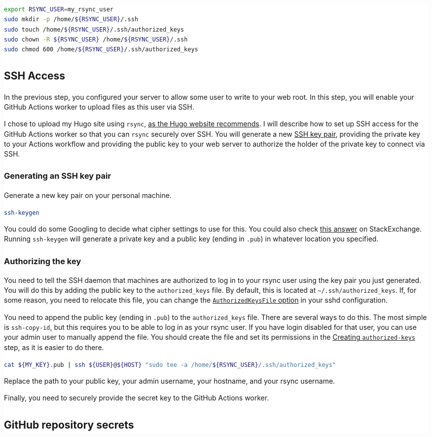 ```bash
export RSYNC_USER=my_rsync_user
sudo mkdir -p /home/${RSYNC_USER}/.ssh
sudo touch /home/${RSYNC_USER}/.ssh/authorized_keys
sudo chown -R ${RSYNC_USER} /home/${RSYNC_USER}/.ssh
sudo chmod 600 /home/${RSYNC_USER}/.ssh/authorized_keys
```

## SSH Access

In the previous step, you configured your server to allow some user to write to your web root. In this step, you will enable your GitHub Actions worker to upload files as this user via SSH.

I chose to upload my Hugo site using `rsync`, [as the Hugo website recommends][hugo rsync]. I will describe how to set up SSH access for the GitHub Actions worker so that you can `rsync` securely over SSH. You will generate a new [SSH key pair][ssh key pair], providing the private key to your Actions workflow and providing the public key to your web server to authorize the holder of the private key to connect via SSH.

### Generating an SSH key pair

Generate a new key pair on your personal machine.

```bash
ssh-keygen
```

You could do some Googling to decide what cipher settings to use for this. You could also check [this answer][keygen cipher] on StackExchange. Running `ssh-keygen` will generate a private key and a public key (ending in `.pub`) in whatever location you specified.

### Authorizing the key

You need to tell the SSH daemon that machines are authorized to log in to your rsync user using the key pair you just generated. You will do this by adding the public key to the `authorized_keys` file. By default, this is located at `~/.ssh/authorized_keys`. If, for some reason, you need to relocate this file, you can change the [`AuthorizedKeysFile` option][ssh authorized keys file] in your sshd configuration.

You need to append the public key (ending in `.pub`) to the `authorized_keys` file. There are several ways to do this. The most simple is `ssh-copy-id`, but this requires you to be able to log in as your rsync user. If you have login disabled for that user, you can use your admin user to manually append the file. You should create the file and set its permissions in the [Creating `authorized-keys`](#creating-authorized-keys) step, as it is easier to do there.

```bash
cat ${MY_KEY}.pub | ssh ${USER}@${HOST} "sudo tee -a /home/${RSYNC_USER}/.ssh/authorized_keys"
```

Replace the path to your public key, your admin username, your hostname, and your rsync username.

Finally, you need to securely provide the secret key to the GitHub Actions worker.

## GitHub repository secrets


[actions/checkout]: https://github.com/actions/checkout
[file modes]: https://kb.iu.edu/d/abdb#absolute
[gh actions]: https://help.github.com/en/actions/automating-your-workflow-with-github-actions/getting-started-with-github-actions
[gh actions job]: https://help.github.com/en/actions/automating-your-workflow-with-github-actions/workflow-syntax-for-github-actions#jobs
[gh actions job needs]: https://help.github.com/en/actions/automating-your-workflow-with-github-actions/workflow-syntax-for-github-actions#jobsjob_idneeds
[gh actions on]: https://help.github.com/en/actions/automating-your-workflow-with-github-actions/workflow-syntax-for-github-actions#on
[gh actions step run]: https://help.github.com/en/actions/automating-your-workflow-with-github-actions/workflow-syntax-for-github-actions#jobsjob_idstepsrun
[gh actions step uses]: https://help.github.com/en/actions/automating-your-workflow-with-github-actions/workflow-syntax-for-github-actions#jobsjob_idstepsuses
[gh secrets]: https://help.github.com/en/actions/automating-your-workflow-with-github-actions/creating-and-using-encrypted-secrets
[hugo]: https://gohugo.io/
[hugo build]: https://gohugo.io/getting-started/usage/
[hugo rsync]: https://gohugo.io/hosting-and-deployment/deployment-with-rsync/
[hugo setup]: https://gohugo.io/getting-started/quick-start/
[keygen cipher]: https://security.stackexchange.com/a/144044
[man 7 path_resolution]: https://linux.die.net/man/7/path_resolution
[nginx]: https://www.nginx.com/
[nginx setup]: https://www.linode.com/docs/web-servers/nginx/how-to-configure-nginx/
[snap]: https://snapcraft.io/
[ssh authorized keys file]: https://www.ssh.com/ssh/authorized_keys/openssh#sec-Location-of-the-Authorized-Keys-File
[ssh fingerprint]: https://superuser.com/a/422008
[ssh key pair]: https://www.ssh.com/ssh/public-key-authentication#sec-Key-Pair-Public-and-Private
